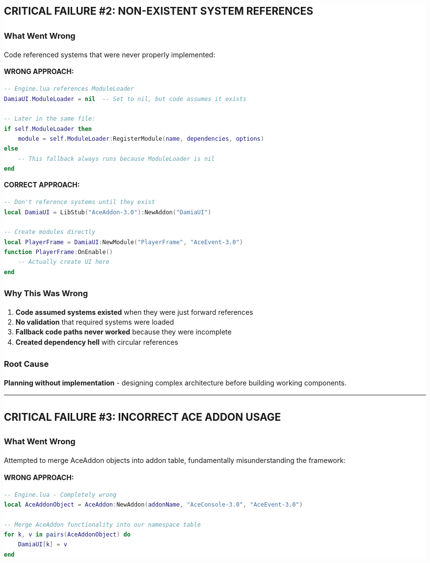 
## CRITICAL FAILURE #2: NON-EXISTENT SYSTEM REFERENCES

### What Went Wrong
Code referenced systems that were never properly implemented:

**WRONG APPROACH:**
```lua
-- Engine.lua references ModuleLoader
DamiaUI.ModuleLoader = nil  -- Set to nil, but code assumes it exists

-- Later in the same file:
if self.ModuleLoader then
    module = self.ModuleLoader:RegisterModule(name, dependencies, options)
else
    -- This fallback always runs because ModuleLoader is nil
end
```

**CORRECT APPROACH:**
```lua
-- Don't reference systems until they exist
local DamiaUI = LibStub("AceAddon-3.0"):NewAddon("DamiaUI")

-- Create modules directly
local PlayerFrame = DamiaUI:NewModule("PlayerFrame", "AceEvent-3.0")
function PlayerFrame:OnEnable()
    -- Actually create UI here
end
```

### Why This Was Wrong
1. **Code assumed systems existed** when they were just forward references
2. **No validation** that required systems were loaded
3. **Fallback code paths never worked** because they were incomplete
4. **Created dependency hell** with circular references

### Root Cause
**Planning without implementation** - designing complex architecture before building working components.

---

## CRITICAL FAILURE #3: INCORRECT ACE ADDON USAGE

### What Went Wrong
Attempted to merge AceAddon objects into addon table, fundamentally misunderstanding the framework:

**WRONG APPROACH:**
```lua
-- Engine.lua - Completely wrong
local AceAddonObject = AceAddon:NewAddon(addonName, "AceConsole-3.0", "AceEvent-3.0")

-- Merge AceAddon functionality into our namespace table
for k, v in pairs(AceAddonObject) do
    DamiaUI[k] = v
end
```
